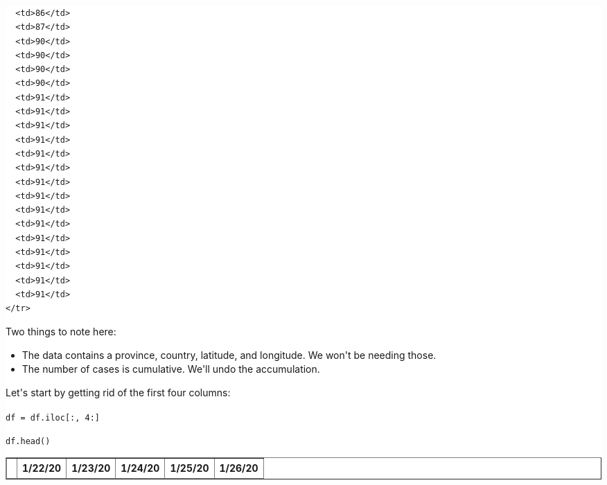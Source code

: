       <td>86</td>
      <td>87</td>
      <td>90</td>
      <td>90</td>
      <td>90</td>
      <td>90</td>
      <td>91</td>
      <td>91</td>
      <td>91</td>
      <td>91</td>
      <td>91</td>
      <td>91</td>
      <td>91</td>
      <td>91</td>
      <td>91</td>
      <td>91</td>
      <td>91</td>
      <td>91</td>
      <td>91</td>
      <td>91</td>
      <td>91</td>
    </tr>
  </tbody>
</table>
</div>



Two things to note here:

- The data contains a province, country, latitude, and longitude. We won't be needing those.
- The number of cases is cumulative. We'll undo the accumulation.

Let's start by getting rid of the first four columns:


```
df = df.iloc[:, 4:]
```


```
df.head()
```




<div>
<style scoped>
    .dataframe tbody tr th:only-of-type {
        vertical-align: middle;
    }

    .dataframe tbody tr th {
        vertical-align: top;
    }

    .dataframe thead th {
        text-align: right;
    }
</style>
<table border="1" class="dataframe">
  <thead>
    <tr style="text-align: right;">
      <th></th>
      <th>1/22/20</th>
      <th>1/23/20</th>
      <th>1/24/20</th>
      <th>1/25/20</th>
      <th>1/26/20</th>